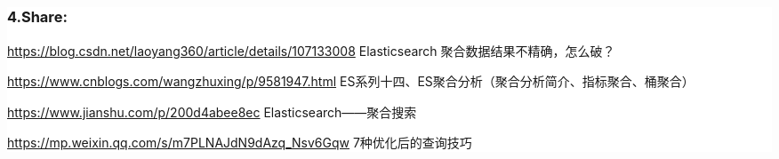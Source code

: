 
### 4.Share:

https://blog.csdn.net/laoyang360/article/details/107133008
Elasticsearch 聚合数据结果不精确，怎么破？

https://www.cnblogs.com/wangzhuxing/p/9581947.html
ES系列十四、ES聚合分析（聚合分析简介、指标聚合、桶聚合）

https://www.jianshu.com/p/200d4abee8ec
Elasticsearch——聚合搜索

https://mp.weixin.qq.com/s/m7PLNAJdN9dAzq_Nsv6Gqw
7种优化后的查询技巧
